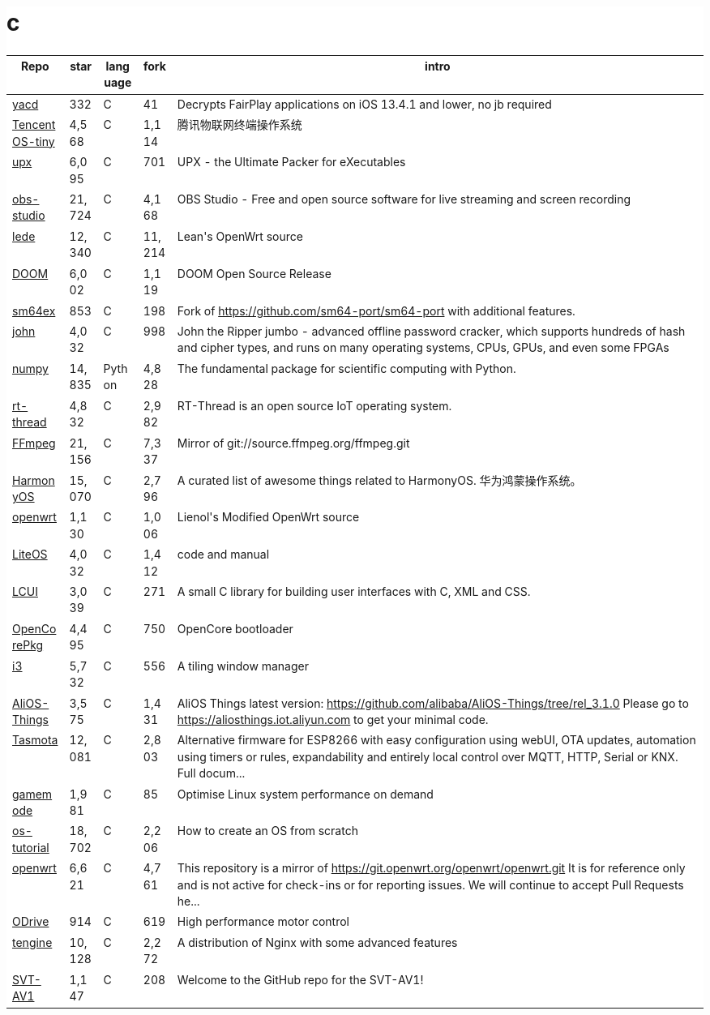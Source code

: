 
# c

Repo|star|language|fork|intro
-|-|-|-|-
[yacd](https://github.com/DerekSelander/yacd)|332|C|41|Decrypts FairPlay applications on iOS 13.4.1 and lower, no jb required
[TencentOS-tiny](https://github.com/Tencent/TencentOS-tiny)|4,568|C|1,114|腾讯物联网终端操作系统
[upx](https://github.com/upx/upx)|6,095|C|701|UPX - the Ultimate Packer for eXecutables
[obs-studio](https://github.com/obsproject/obs-studio)|21,724|C|4,168|OBS Studio - Free and open source software for live streaming and screen recording
[lede](https://github.com/coolsnowwolf/lede)|12,340|C|11,214|Lean's OpenWrt source
[DOOM](https://github.com/id-Software/DOOM)|6,002|C|1,119|DOOM Open Source Release
[sm64ex](https://github.com/sm64pc/sm64ex)|853|C|198|Fork of https://github.com/sm64-port/sm64-port with additional features.
[john](https://github.com/openwall/john)|4,032|C|998|John the Ripper jumbo - advanced offline password cracker, which supports hundreds of hash and cipher types, and runs on many operating systems, CPUs, GPUs, and even some FPGAs
[numpy](https://github.com/numpy/numpy)|14,835|Python|4,828|The fundamental package for scientific computing with Python.
[rt-thread](https://github.com/RT-Thread/rt-thread)|4,832|C|2,982|RT-Thread is an open source IoT operating system.
[FFmpeg](https://github.com/FFmpeg/FFmpeg)|21,156|C|7,337|Mirror of git://source.ffmpeg.org/ffmpeg.git
[HarmonyOS](https://github.com/Awesome-HarmonyOS/HarmonyOS)|15,070|C|2,796|A curated list of awesome things related to HarmonyOS. 华为鸿蒙操作系统。
[openwrt](https://github.com/Lienol/openwrt)|1,130|C|1,006|Lienol's Modified OpenWrt source
[LiteOS](https://github.com/LiteOS/LiteOS)|4,032|C|1,412|code and manual
[LCUI](https://github.com/lc-soft/LCUI)|3,039|C|271|A small C library for building user interfaces with C, XML and CSS.
[OpenCorePkg](https://github.com/acidanthera/OpenCorePkg)|4,495|C|750|OpenCore bootloader
[i3](https://github.com/i3/i3)|5,732|C|556|A tiling window manager
[AliOS-Things](https://github.com/alibaba/AliOS-Things)|3,575|C|1,431|AliOS Things latest version: https://github.com/alibaba/AliOS-Things/tree/rel_3.1.0 Please go to https://aliosthings.iot.aliyun.com to get your minimal code.
[Tasmota](https://github.com/arendst/Tasmota)|12,081|C|2,803|Alternative firmware for ESP8266 with easy configuration using webUI, OTA updates, automation using timers or rules, expandability and entirely local control over MQTT, HTTP, Serial or KNX. Full docum...
[gamemode](https://github.com/FeralInteractive/gamemode)|1,981|C|85|Optimise Linux system performance on demand
[os-tutorial](https://github.com/cfenollosa/os-tutorial)|18,702|C|2,206|How to create an OS from scratch
[openwrt](https://github.com/openwrt/openwrt)|6,621|C|4,761|This repository is a mirror of https://git.openwrt.org/openwrt/openwrt.git It is for reference only and is not active for check-ins or for reporting issues. We will continue to accept Pull Requests he...
[ODrive](https://github.com/madcowswe/ODrive)|914|C|619|High performance motor control
[tengine](https://github.com/alibaba/tengine)|10,128|C|2,272|A distribution of Nginx with some advanced features
[SVT-AV1](https://github.com/AOMediaCodec/SVT-AV1)|1,147|C|208|Welcome to the GitHub repo for the SVT-AV1!
